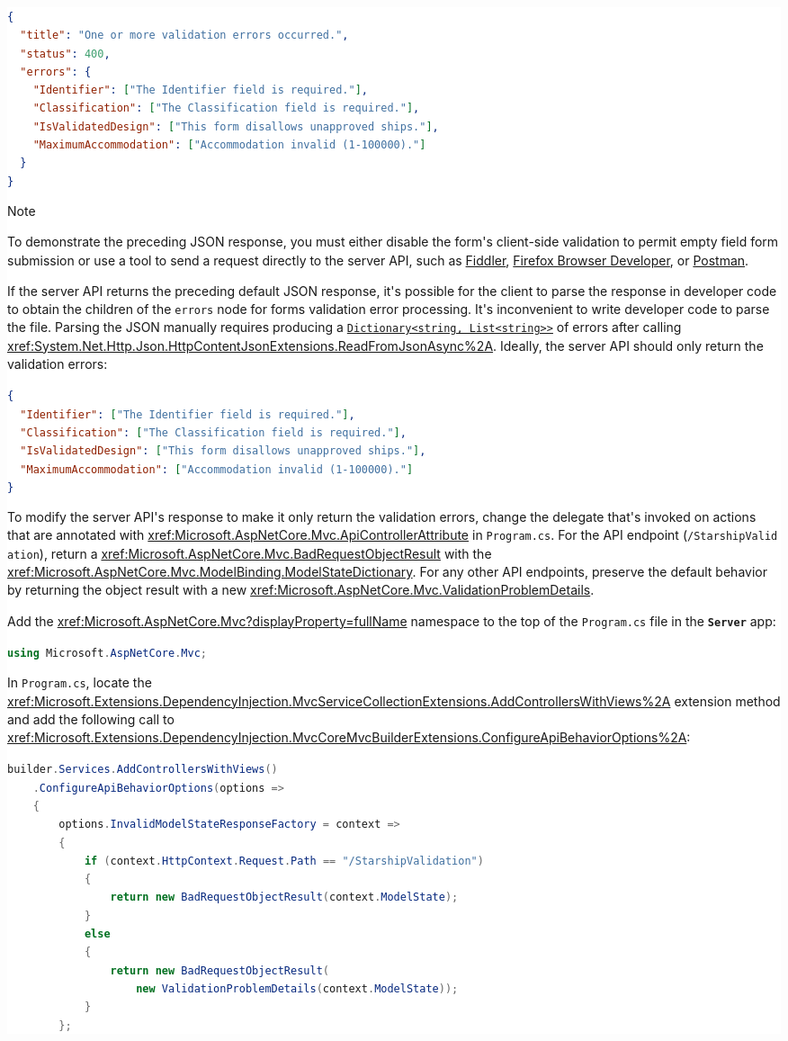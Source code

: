 ```json
{
  "title": "One or more validation errors occurred.",
  "status": 400,
  "errors": {
    "Identifier": ["The Identifier field is required."],
    "Classification": ["The Classification field is required."],
    "IsValidatedDesign": ["This form disallows unapproved ships."],
    "MaximumAccommodation": ["Accommodation invalid (1-100000)."]
  }
}
```

> [!NOTE]
> To demonstrate the preceding JSON response, you must either disable the form's client-side validation to permit empty field form submission or use a tool to send a request directly to the server API, such as [Fiddler](https://www.telerik.com/fiddler), [Firefox Browser Developer](https://www.mozilla.org/firefox/developer/), or [Postman](https://www.postman.com).

If the server API returns the preceding default JSON response, it's possible for the client to parse the response in developer code to obtain the children of the `errors` node for forms validation error processing. It's inconvenient to write developer code to parse the file. Parsing the JSON manually requires producing a [`Dictionary<string, List<string>>`](xref:System.Collections.Generic.Dictionary%602) of errors after calling <xref:System.Net.Http.Json.HttpContentJsonExtensions.ReadFromJsonAsync%2A>. Ideally, the server API should only return the validation errors:

```json
{
  "Identifier": ["The Identifier field is required."],
  "Classification": ["The Classification field is required."],
  "IsValidatedDesign": ["This form disallows unapproved ships."],
  "MaximumAccommodation": ["Accommodation invalid (1-100000)."]
}
```

To modify the server API's response to make it only return the validation errors, change the delegate that's invoked on actions that are annotated with <xref:Microsoft.AspNetCore.Mvc.ApiControllerAttribute> in `Program.cs`. For the API endpoint (`/StarshipValidation`), return a <xref:Microsoft.AspNetCore.Mvc.BadRequestObjectResult> with the <xref:Microsoft.AspNetCore.Mvc.ModelBinding.ModelStateDictionary>. For any other API endpoints, preserve the default behavior by returning the object result with a new <xref:Microsoft.AspNetCore.Mvc.ValidationProblemDetails>.

Add the <xref:Microsoft.AspNetCore.Mvc?displayProperty=fullName> namespace to the top of the `Program.cs` file in the **`Server`** app:

```csharp
using Microsoft.AspNetCore.Mvc;
```

In `Program.cs`, locate the <xref:Microsoft.Extensions.DependencyInjection.MvcServiceCollectionExtensions.AddControllersWithViews%2A> extension method and add the following call to <xref:Microsoft.Extensions.DependencyInjection.MvcCoreMvcBuilderExtensions.ConfigureApiBehaviorOptions%2A>:

```csharp
builder.Services.AddControllersWithViews()
    .ConfigureApiBehaviorOptions(options =>
    {
        options.InvalidModelStateResponseFactory = context =>
        {
            if (context.HttpContext.Request.Path == "/StarshipValidation")
            {
                return new BadRequestObjectResult(context.ModelState);
            }
            else
            {
                return new BadRequestObjectResult(
                    new ValidationProblemDetails(context.ModelState));
            }
        };
```